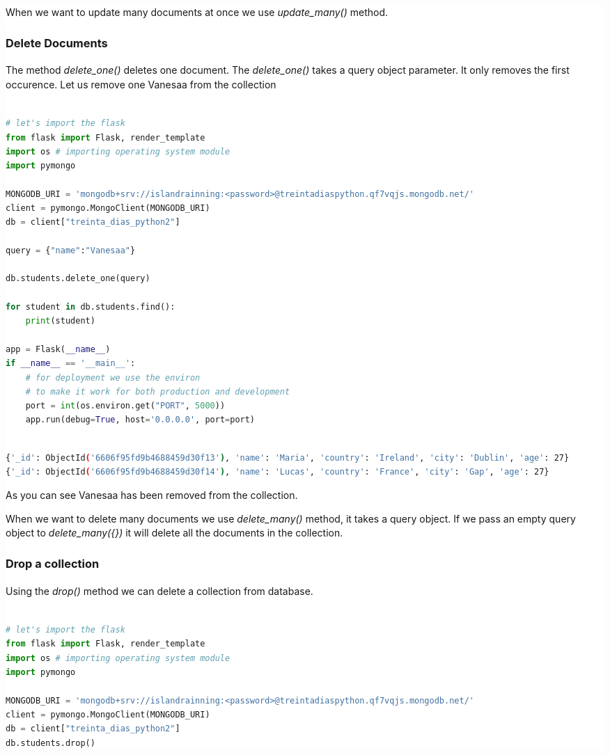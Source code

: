 When we want to update many documents at once we use *update_many()* method.

### Delete Documents

The method *delete_one()* deletes one document. The *delete_one()* takes a query object parameter. It only removes the first occurence. Let us remove one Vanesaa from the collection

```python

# let's import the flask
from flask import Flask, render_template
import os # importing operating system module
import pymongo 

MONGODB_URI = 'mongodb+srv://islandrainning:<password>@treintadiaspython.qf7vqjs.mongodb.net/'
client = pymongo.MongoClient(MONGODB_URI)
db = client["treinta_dias_python2"]

query = {"name":"Vanesaa"}

db.students.delete_one(query)

for student in db.students.find():
    print(student)

app = Flask(__name__)
if __name__ == '__main__':
    # for deployment we use the environ
    # to make it work for both production and development
    port = int(os.environ.get("PORT", 5000))
    app.run(debug=True, host='0.0.0.0', port=port)

```

```sh

{'_id': ObjectId('6606f95fd9b4688459d30f13'), 'name': 'Maria', 'country': 'Ireland', 'city': 'Dublin', 'age': 27}
{'_id': ObjectId('6606f95fd9b4688459d30f14'), 'name': 'Lucas', 'country': 'France', 'city': 'Gap', 'age': 27}

```

As you can see Vanesaa has been removed from the collection.

When we want to delete many documents we use *delete_many()* method, it takes a query object. If we pass an empty query object to *delete_many({})* it will delete all the documents in the collection.


### Drop a collection

Using the *drop()* method we can delete a collection from database.

```python

# let's import the flask
from flask import Flask, render_template
import os # importing operating system module
import pymongo 

MONGODB_URI = 'mongodb+srv://islandrainning:<password>@treintadiaspython.qf7vqjs.mongodb.net/'
client = pymongo.MongoClient(MONGODB_URI)
db = client["treinta_dias_python2"]
db.students.drop()

```
